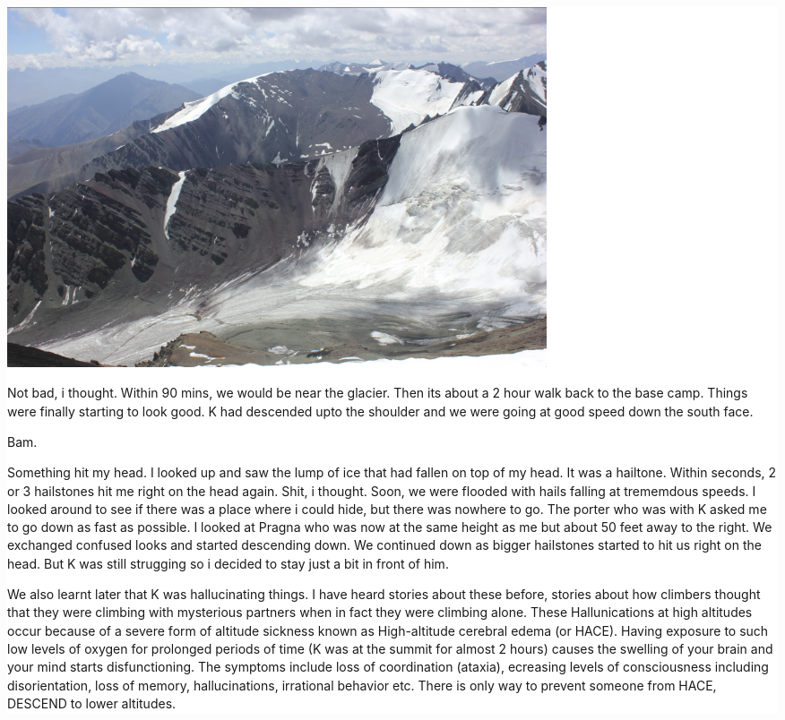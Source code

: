 <img src= "/images/posts/stok/29.png" width="70%" height="70%">

Not bad, i thought. Within 90 mins, we would be near the glacier. Then its about a 2 hour walk back to the base camp. Things were finally starting to look good. K had descended upto the shoulder and we were going at good speed down the south face.

Bam.

Something hit my head. I looked up and saw the lump of ice that had fallen on top of my head. It was a hailtone. Within seconds, 2 or 3 hailstones hit me right on the head again. Shit, i thought. Soon, we were flooded with hails falling at trememdous speeds. I looked around to see if there was a place where i could hide, but there was nowhere to go. The porter who was with K asked me to go down as fast as possible. I looked at Pragna who was now at the same height as me but about 50 feet away to the right. We exchanged confused looks and started descending down. We continued down as bigger hailstones started to hit us right on the head. But K was still strugging so i decided to stay just a bit in front of him. 

We also learnt later that K was hallucinating things. I have heard stories about these before, stories about how climbers thought that they were climbing with mysterious partners when in fact they were climbing alone. These Hallunications at high altitudes occur because of a severe form of altitude sickness known as High-altitude cerebral edema (or HACE). Having exposure to such low levels of oxygen for prolonged periods of time (K was at the summit for almost 2 hours) causes the swelling of your brain and your mind starts disfunctioning. The symptoms include loss of coordination (ataxia), ecreasing levels of consciousness including disorientation, loss of memory, hallucinations, irrational behavior etc. There is only way to prevent someone from HACE, DESCEND to lower altitudes.
